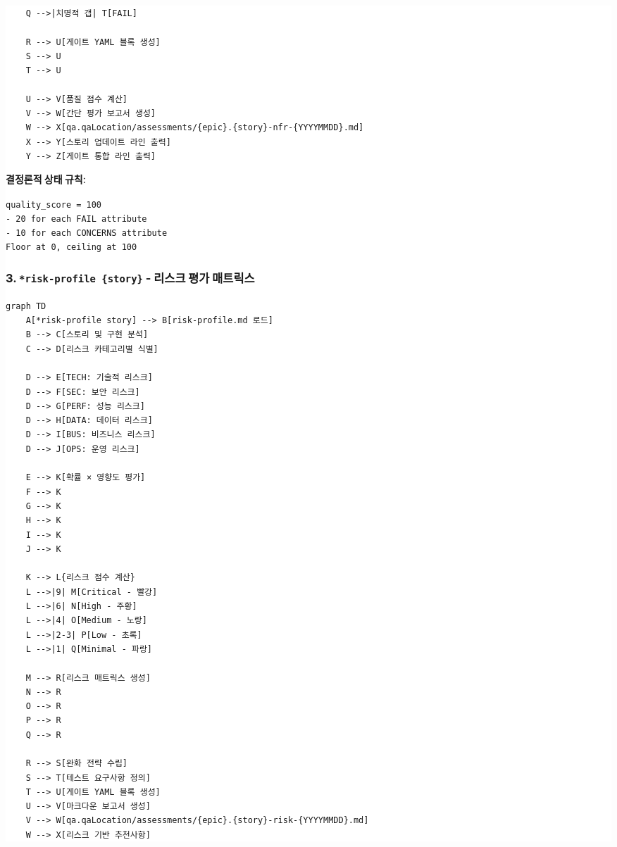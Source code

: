```mermaid
    Q -->|치명적 갭| T[FAIL]

    R --> U[게이트 YAML 블록 생성]
    S --> U
    T --> U

    U --> V[품질 점수 계산]
    V --> W[간단 평가 보고서 생성]
    W --> X[qa.qaLocation/assessments/{epic}.{story}-nfr-{YYYYMMDD}.md]
    X --> Y[스토리 업데이트 라인 출력]
    Y --> Z[게이트 통합 라인 출력]
```

**결정론적 상태 규칙**:

```
quality_score = 100
- 20 for each FAIL attribute
- 10 for each CONCERNS attribute
Floor at 0, ceiling at 100
```

### 3. `*risk-profile {story}` - 리스크 평가 매트릭스

```mermaid
graph TD
    A[*risk-profile story] --> B[risk-profile.md 로드]
    B --> C[스토리 및 구현 분석]
    C --> D[리스크 카테고리별 식별]

    D --> E[TECH: 기술적 리스크]
    D --> F[SEC: 보안 리스크]
    D --> G[PERF: 성능 리스크]
    D --> H[DATA: 데이터 리스크]
    D --> I[BUS: 비즈니스 리스크]
    D --> J[OPS: 운영 리스크]

    E --> K[확률 × 영향도 평가]
    F --> K
    G --> K
    H --> K
    I --> K
    J --> K

    K --> L{리스크 점수 계산}
    L -->|9| M[Critical - 빨강]
    L -->|6| N[High - 주황]
    L -->|4| O[Medium - 노랑]
    L -->|2-3| P[Low - 초록]
    L -->|1| Q[Minimal - 파랑]

    M --> R[리스크 매트릭스 생성]
    N --> R
    O --> R
    P --> R
    Q --> R

    R --> S[완화 전략 수립]
    S --> T[테스트 요구사항 정의]
    T --> U[게이트 YAML 블록 생성]
    U --> V[마크다운 보고서 생성]
    V --> W[qa.qaLocation/assessments/{epic}.{story}-risk-{YYYYMMDD}.md]
    W --> X[리스크 기반 추천사항]
```
